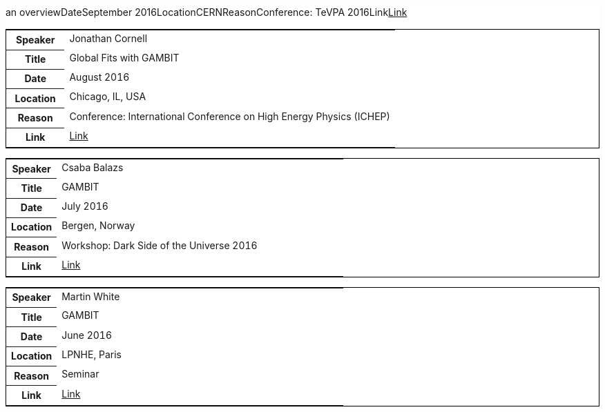 an overview</td></tr><tr><th>Date</th><td>September 2016</td></tr><tr><th>Location</th><td>CERN</td></tr><tr><th>Reason</th><td>Conference: TeVPA 2016</td></tr><tr><th>Link</th><td><a href="https://drive.google.com/open?id=0B2fi08eiZkxdUzFZU0tkdVQwa0U" target="_blank">Link</a></td></tr></table></td></tr><tr><td><table style="width:100%;border:1px solid black;"><tr><th width="15%">Speaker</th><td>Jonathan Cornell</td></tr><tr><th>Title</th><td>Global Fits with GAMBIT</td></tr><tr><th>Date</th><td>August 2016</td></tr><tr><th>Location</th><td>Chicago, IL, USA</td></tr><tr><th>Reason</th><td>Conference: International Conference on High Energy Physics (ICHEP)</td></tr><tr><th>Link</th><td><a href="./resources/Cornell-GAMBIT-ICHEP2016.pdf" target="_blank">Link</a></td></tr></table></td></tr><tr><td><table style="width:100%;border:1px solid black;"><tr><th width="15%">Speaker</th><td>Csaba Balazs</td></tr><tr><th>Title</th><td>GAMBIT</td></tr><tr><th>Date</th><td>July 2016</td></tr><tr><th>Location</th><td>Bergen, Norway</td></tr><tr><th>Reason</th><td>Workshop: Dark Side of the Universe 2016</td></tr><tr><th>Link</th><td><a href="https://www.dropbox.com/s/jrv1j1gr7pd2xrd/07%2028%20Bergen.pdf" target="_blank">Link</a></td></tr></table></td></tr><tr><td><table style="width:100%;border:1px solid black;"><tr><th width="15%">Speaker</th><td>Martin White</td></tr><tr><th>Title</th><td>GAMBIT</td></tr><tr><th>Date</th><td>June 2016</td></tr><tr><th>Location</th><td>LPNHE, Paris</td></tr><tr><th>Reason</th><td>Seminar</td></tr><tr><th>Link</th><td><a href="./resources/Paris-Jun-2016.pdf" target="_blank">Link</a></td></tr></table></td></tr></table>
</p>
		</td>
	      </tr>
	    </tbody>
	  </table>

